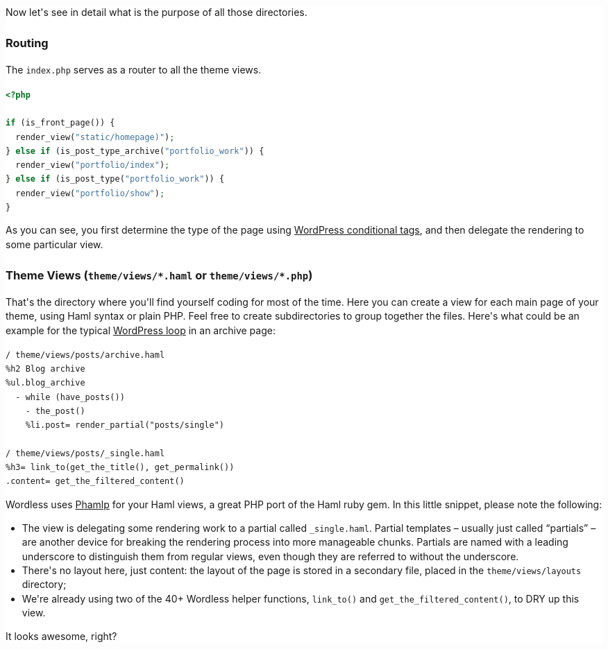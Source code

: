 Now let's see in detail what is the purpose of all those directories.

<a name="routing"></a>
### Routing

The `index.php` serves as a router to all the theme views.
```php
<?php

if (is_front_page()) {
  render_view("static/homepage)");
} else if (is_post_type_archive("portfolio_work")) {
  render_view("portfolio/index");
} else if (is_post_type("portfolio_work")) {
  render_view("portfolio/show");
}
```
As you can see, you first determine the type of the page using [WordPress conditional tags](http://codex.wordpress.org/Conditional_Tags), and then delegate the rendering to some particular view.

### Theme Views (`theme/views/*.haml` or `theme/views/*.php`)

That's the directory where you'll find yourself coding for most of the time. Here you can create a view for each main page of your theme, using Haml syntax or plain PHP.
Feel free to create subdirectories to group together the files. Here's what could be an example for the typical [WordPress loop](http://codex.wordpress.org/The_Loop) in an archive page:

```haml
/ theme/views/posts/archive.haml
%h2 Blog archive
%ul.blog_archive
  - while (have_posts())
    - the_post()
    %li.post= render_partial("posts/single")

/ theme/views/posts/_single.haml
%h3= link_to(get_the_title(), get_permalink())
.content= get_the_filtered_content()
```

Wordless uses [Phamlp](http://code.google.com/p/phamlp/) for your Haml views, a great PHP port of the Haml ruby gem. In this little snippet, please note the following:

* The view is delegating some rendering work to a partial called `_single.haml`. Partial templates – usually just called “partials” – are another device for breaking the rendering process into more manageable chunks. Partials are named with a leading underscore to distinguish them from regular views, even though they are referred to without the underscore.
* There's no layout here, just content: the layout of the page is stored in a secondary file, placed in the `theme/views/layouts` directory;
* We're already using two of the 40+ Wordless helper functions, `link_to()` and `get_the_filtered_content()`, to DRY up this view.

It looks awesome, right?

